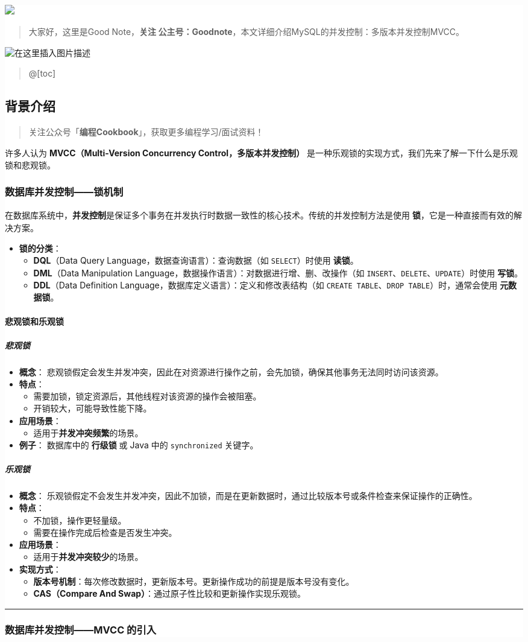﻿![](https://github.com/CodingCookbook/MySQL/blob/main/File/gzh.png)

> 大家好，这里是Good Note，**关注 公主号：Goodnote**，本文详细介绍MySQL的并发控制：多版本并发控制MVCC。

![在这里插入图片描述](https://i-blog.csdnimg.cn/direct/e957028cf9414cecb3b8101b366c066e.png#pic_center)


>@[toc]

## 背景介绍
> 关注公众号「**编程Cookbook**」，获取更多编程学习/面试资料！



许多人认为 **MVCC（Multi-Version Concurrency Control，多版本并发控制）** 是一种乐观锁的实现方式，我们先来了解一下什么是乐观锁和悲观锁。
### 数据库并发控制——锁机制

在数据库系统中，**并发控制**是保证多个事务在并发执行时数据一致性的核心技术。传统的并发控制方法是使用 **锁**，它是一种直接而有效的解决方案。

- **锁的分类**：
  - **DQL**（Data Query Language，数据查询语言）：查询数据（如 `SELECT`）时使用 **读锁**。
  - **DML**（Data Manipulation Language，数据操作语言）：对数据进行增、删、改操作（如 `INSERT`、`DELETE`、`UPDATE`）时使用 **写锁**。
  - **DDL**（Data Definition Language，数据库定义语言）：定义和修改表结构（如 `CREATE TABLE`、`DROP TABLE`）时，通常会使用 **元数据锁**。

#### 悲观锁和乐观锁
##### 悲观锁
   - **概念**：
     悲观锁假定会发生并发冲突，因此在对资源进行操作之前，会先加锁，确保其他事务无法同时访问该资源。
   - **特点**：
     - 需要加锁，锁定资源后，其他线程对该资源的操作会被阻塞。
     - 开销较大，可能导致性能下降。
   - **应用场景**：
     - 适用于**并发冲突频繁**的场景。
   - **例子**：
     数据库中的 **行级锁** 或 Java 中的 `synchronized` 关键字。

##### 乐观锁
   - **概念**：
     乐观锁假定不会发生并发冲突，因此不加锁，而是在更新数据时，通过比较版本号或条件检查来保证操作的正确性。
   - **特点**：
     - 不加锁，操作更轻量级。
     - 需要在操作完成后检查是否发生冲突。
   - **应用场景**：
     - 适用于**并发冲突较少**的场景。
   - **实现方式**：
     - **版本号机制**：每次修改数据时，更新版本号。更新操作成功的前提是版本号没有变化。
     - **CAS（Compare And Swap）**：通过原子性比较和更新操作实现乐观锁。

---

### 数据库并发控制——MVCC 的引入
